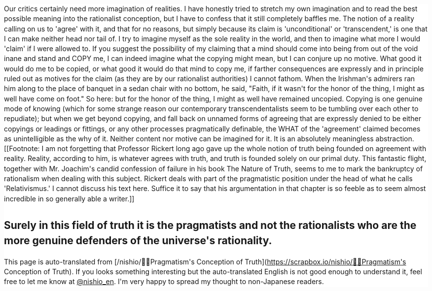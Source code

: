 Our critics certainly need more imagination of realities. I have honestly tried to stretch my own imagination and to read the best possible meaning into the rationalist conception, but I have to confess that it still completely baffles me. The notion of a reality calling on us to 'agree' with it, and that for no reasons, but simply because its claim is 'unconditional' or 'transcendent,' is one that I can make neither head nor tail of. I try to imagine myself as the sole reality in the world, and then to imagine what more I would 'claim' if I were allowed to. If you suggest the possibility of my claiming that a mind should come into being from out of the void inane and stand and COPY me, I can indeed imagine what the copying might mean, but I can conjure up no motive. What good it would do me to be copied, or what good it would do that mind to copy me, if farther consequences are expressly and in principle ruled out as motives for the claim (as they are by our rationalist authorities) I cannot fathom. When the Irishman's admirers ran him along to the place of banquet in a sedan chair with no bottom, he said, "Faith, if it wasn't for the honor of the thing, I might as well have come on foot." So here: but for the honor of the thing, I might as well have remained uncopied. Copying is one genuine mode of knowing (which for some strange reason our contemporary transcendentalists seem to be tumbling over each other to repudiate); but when we get beyond copying, and fall back on unnamed forms of agreeing that are expressly denied to be either copyings or leadings or fittings, or any other processes pragmatically definable, the WHAT of the 'agreement' claimed becomes as unintelligible as the why of it. Neither content nor motive can be imagined for it. It is an absolutely meaningless abstraction. [[Footnote: I am not forgetting that Professor Rickert long ago gave up the whole notion of truth being founded on agreement with reality. Reality, according to him, is whatever agrees with truth, and truth is founded solely on our primal duty. This fantastic flight, together with Mr. Joachim's candid confession of failure in his book The Nature of Truth, seems to me to mark the bankruptcy of rationalism when dealing with this subject. Rickert deals with part of the pragmatistic position under the head of what he calls 'Relativismus.' I cannot discuss his text here. Suffice it to say that his argumentation in that chapter is so feeble as to seem almost incredible in so generally able a writer.]]

Surely in this field of truth it is the pragmatists and not the rationalists who are the more genuine defenders of the universe's rationality.
---
This page is auto-translated from [/nishio/🤖🔁Pragmatism's Conception of Truth](https://scrapbox.io/nishio/🤖🔁Pragmatism's Conception of Truth). If you looks something interesting but the auto-translated English is not good enough to understand it, feel free to let me know at [@nishio_en](https://twitter.com/nishio_en). I'm very happy to spread my thought to non-Japanese readers.